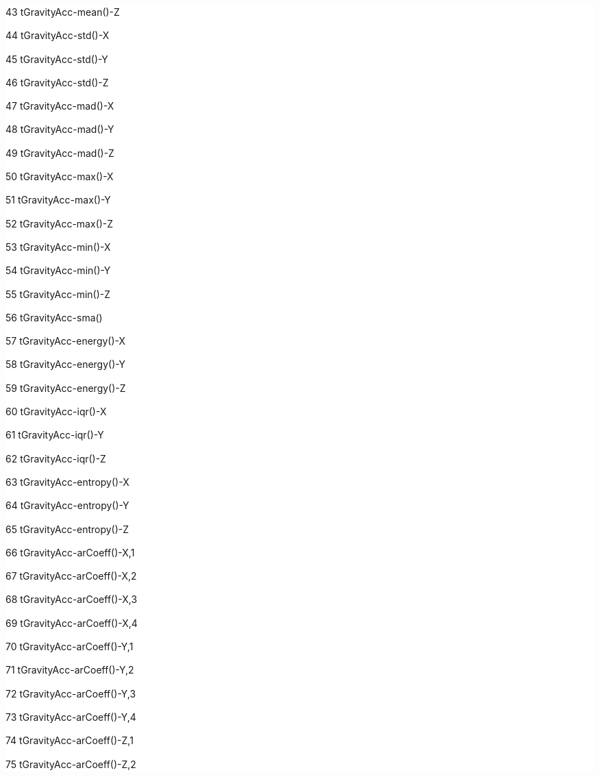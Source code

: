 43 tGravityAcc-mean()-Z

44 tGravityAcc-std()-X

45 tGravityAcc-std()-Y

46 tGravityAcc-std()-Z

47 tGravityAcc-mad()-X

48 tGravityAcc-mad()-Y

49 tGravityAcc-mad()-Z

50 tGravityAcc-max()-X

51 tGravityAcc-max()-Y

52 tGravityAcc-max()-Z

53 tGravityAcc-min()-X

54 tGravityAcc-min()-Y

55 tGravityAcc-min()-Z

56 tGravityAcc-sma()

57 tGravityAcc-energy()-X

58 tGravityAcc-energy()-Y

59 tGravityAcc-energy()-Z

60 tGravityAcc-iqr()-X

61 tGravityAcc-iqr()-Y

62 tGravityAcc-iqr()-Z

63 tGravityAcc-entropy()-X

64 tGravityAcc-entropy()-Y

65 tGravityAcc-entropy()-Z

66 tGravityAcc-arCoeff()-X,1

67 tGravityAcc-arCoeff()-X,2

68 tGravityAcc-arCoeff()-X,3

69 tGravityAcc-arCoeff()-X,4

70 tGravityAcc-arCoeff()-Y,1

71 tGravityAcc-arCoeff()-Y,2

72 tGravityAcc-arCoeff()-Y,3

73 tGravityAcc-arCoeff()-Y,4

74 tGravityAcc-arCoeff()-Z,1

75 tGravityAcc-arCoeff()-Z,2
